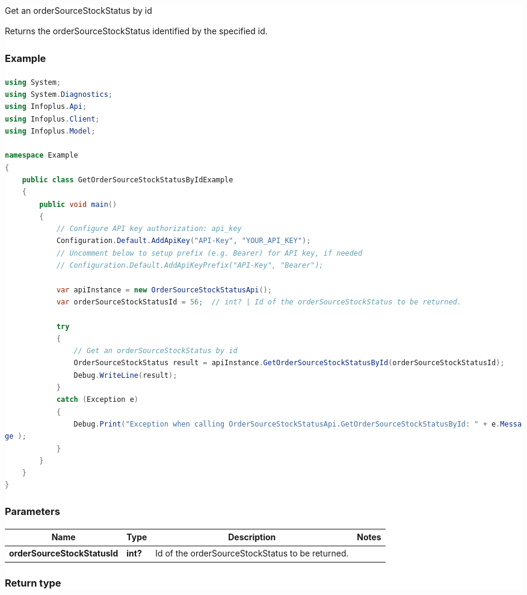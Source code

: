 Get an orderSourceStockStatus by id

Returns the orderSourceStockStatus identified by the specified id.

### Example
```csharp
using System;
using System.Diagnostics;
using Infoplus.Api;
using Infoplus.Client;
using Infoplus.Model;

namespace Example
{
    public class GetOrderSourceStockStatusByIdExample
    {
        public void main()
        {
            // Configure API key authorization: api_key
            Configuration.Default.AddApiKey("API-Key", "YOUR_API_KEY");
            // Uncomment below to setup prefix (e.g. Bearer) for API key, if needed
            // Configuration.Default.AddApiKeyPrefix("API-Key", "Bearer");

            var apiInstance = new OrderSourceStockStatusApi();
            var orderSourceStockStatusId = 56;  // int? | Id of the orderSourceStockStatus to be returned.

            try
            {
                // Get an orderSourceStockStatus by id
                OrderSourceStockStatus result = apiInstance.GetOrderSourceStockStatusById(orderSourceStockStatusId);
                Debug.WriteLine(result);
            }
            catch (Exception e)
            {
                Debug.Print("Exception when calling OrderSourceStockStatusApi.GetOrderSourceStockStatusById: " + e.Message );
            }
        }
    }
}
```

### Parameters

Name | Type | Description  | Notes
------------- | ------------- | ------------- | -------------
 **orderSourceStockStatusId** | **int?**| Id of the orderSourceStockStatus to be returned. | 

### Return type

